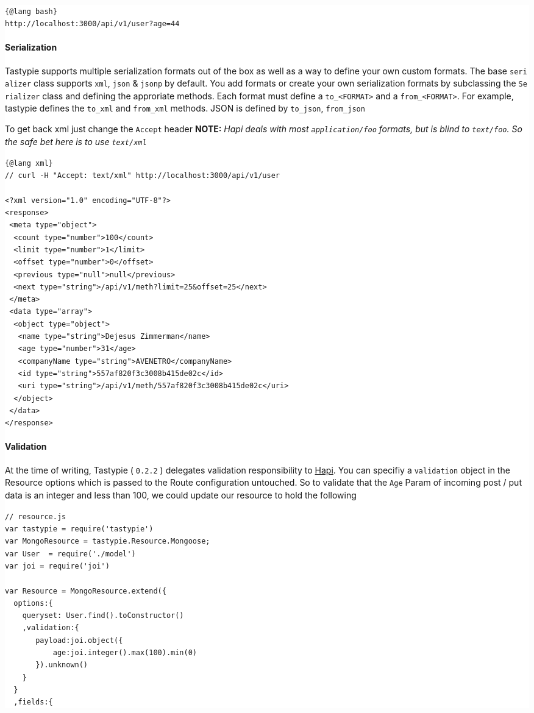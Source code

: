 ```
{@lang bash}
http://localhost:3000/api/v1/user?age=44
```


#### Serialization

Tastypie supports multiple serialization formats out of the box as well as a way to define your own custom formats. The base `serializer` class supports `xml`, `json` & `jsonp` by default. You add formats or create your own serialization formats by subclassing the `Serializer` class and defining the approriate methods. Each format must define a `to_<FORMAT>` and a `from_<FORMAT>`. For example, tastypie defines the `to_xml` and `from_xml` methods. JSON is defined by `to_json`, `from_json`

To get back xml just change the `Accept` header
**NOTE:** *Hapi deals with most `application/foo` formats, but is blind to `text/foo`. So the safe bet here is to use `text/xml`*

```
{@lang xml}
// curl -H "Accept: text/xml" http://localhost:3000/api/v1/user

<?xml version="1.0" encoding="UTF-8"?>
<response>
 <meta type="object">
  <count type="number">100</count>
  <limit type="number">1</limit>
  <offset type="number">0</offset>
  <previous type="null">null</previous>
  <next type="string">/api/v1/meth?limit=25&offset=25</next>
 </meta>
 <data type="array">
  <object type="object">
   <name type="string">Dejesus Zimmerman</name>
   <age type="number">31</age>
   <companyName type="string">AVENETRO</companyName>
   <id type="string">557af820f3c3008b415de02c</id>
   <uri type="string">/api/v1/meth/557af820f3c3008b415de02c</uri>
  </object>
 </data>
</response>
```

#### Validation

At the time of writing, Tastypie ( `0.2.2` ) delegates validation responsibility to [Hapi](http://hapijs.com/api#route-options). You can specifiy a `validation` object in the Resource options which is passed to the Route configuration untouched. So to validate that the `Age` Param of incoming post / put data is an integer and less than 100, we could update our resource to hold the following

```
// resource.js
var tastypie = require('tastypie')
var MongoResource = tastypie.Resource.Mongoose;
var User  = require('./model')
var joi = require('joi')

var Resource = MongoResource.extend({
  options:{
    queryset: User.find().toConstructor()
    ,validation:{
       payload:joi.object({
           age:joi.integer().max(100).min(0)
       }).unknown()
    }
  }
  ,fields:{
```